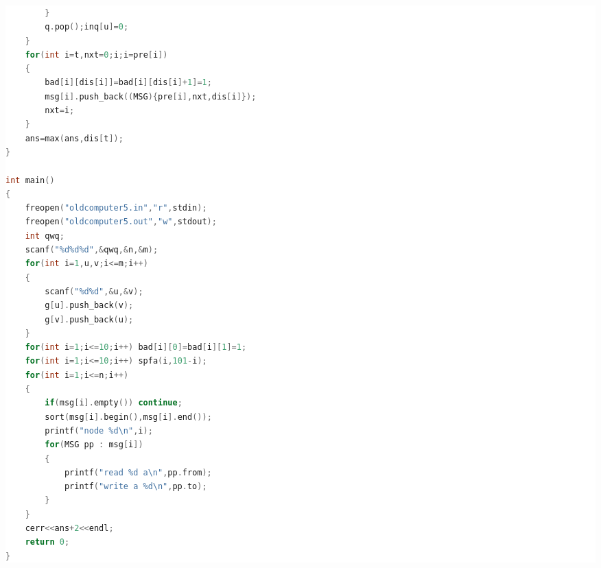 ```cpp
        }
        q.pop();inq[u]=0;
    }
    for(int i=t,nxt=0;i;i=pre[i])
    {
        bad[i][dis[i]]=bad[i][dis[i]+1]=1;
        msg[i].push_back((MSG){pre[i],nxt,dis[i]});
        nxt=i;
    }
    ans=max(ans,dis[t]);
}

int main()
{
    freopen("oldcomputer5.in","r",stdin);
    freopen("oldcomputer5.out","w",stdout);
    int qwq;
    scanf("%d%d%d",&qwq,&n,&m);
    for(int i=1,u,v;i<=m;i++)
    {
        scanf("%d%d",&u,&v);
        g[u].push_back(v);
        g[v].push_back(u);
    }
    for(int i=1;i<=10;i++) bad[i][0]=bad[i][1]=1;
    for(int i=1;i<=10;i++) spfa(i,101-i);
    for(int i=1;i<=n;i++)
    {
        if(msg[i].empty()) continue;
        sort(msg[i].begin(),msg[i].end());
        printf("node %d\n",i);
        for(MSG pp : msg[i])
        {
            printf("read %d a\n",pp.from);
            printf("write a %d\n",pp.to);
        }
    }
    cerr<<ans+2<<endl;
    return 0;
}
```
